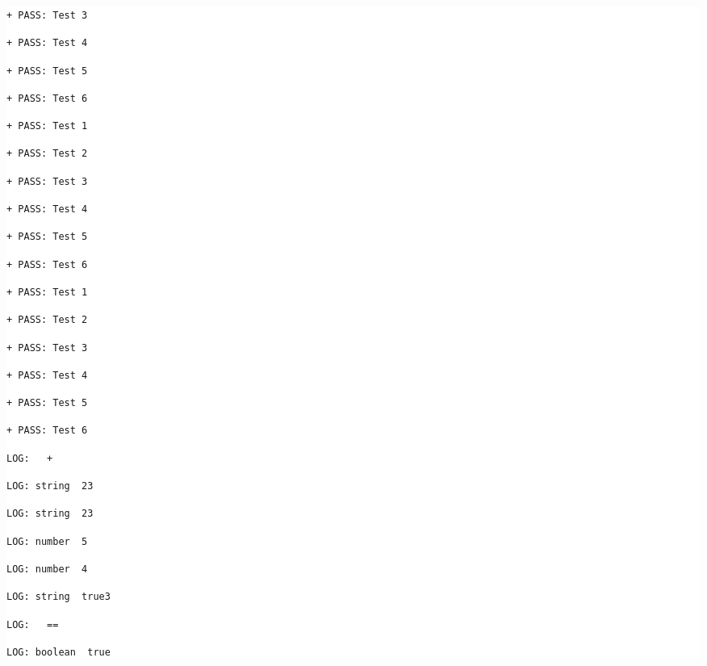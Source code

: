 ```txt
+ PASS: Test 3
```
```txt
+ PASS: Test 4
```
```txt
+ PASS: Test 5
```
```txt
+ PASS: Test 6
```
```txt
+ PASS: Test 1
```
```txt
+ PASS: Test 2
```
```txt
+ PASS: Test 3
```
```txt
+ PASS: Test 4
```
```txt
+ PASS: Test 5
```
```txt
+ PASS: Test 6
```
```txt
+ PASS: Test 1
```
```txt
+ PASS: Test 2
```
```txt
+ PASS: Test 3
```
```txt
+ PASS: Test 4
```
```txt
+ PASS: Test 5
```
```txt
+ PASS: Test 6
```
```txt
LOG:   +
```
```txt
LOG: string  23
```
```txt
LOG: string  23
```
```txt
LOG: number  5
```
```txt
LOG: number  4
```
```txt
LOG: string  true3
```
```txt
LOG:   ==
```
```txt
LOG: boolean  true
```
```txt
```